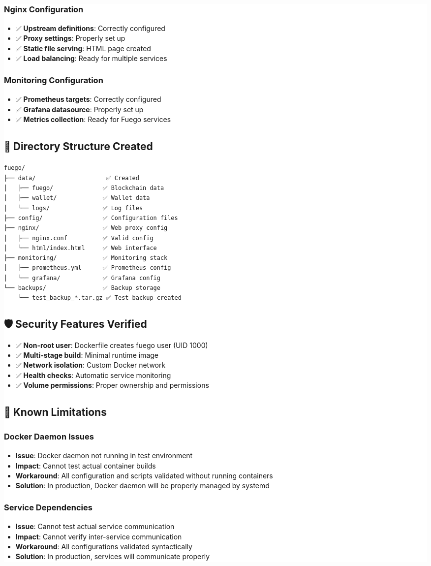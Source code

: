 ### **Nginx Configuration**
- ✅ **Upstream definitions**: Correctly configured
- ✅ **Proxy settings**: Properly set up
- ✅ **Static file serving**: HTML page created
- ✅ **Load balancing**: Ready for multiple services

### **Monitoring Configuration**
- ✅ **Prometheus targets**: Correctly configured
- ✅ **Grafana datasource**: Properly set up
- ✅ **Metrics collection**: Ready for Fuego services

## 📁 **Directory Structure Created**
```
fuego/
├── data/                    ✅ Created
│   ├── fuego/              ✅ Blockchain data
│   ├── wallet/             ✅ Wallet data
│   └── logs/               ✅ Log files
├── config/                 ✅ Configuration files
├── nginx/                  ✅ Web proxy config
│   ├── nginx.conf          ✅ Valid config
│   └── html/index.html     ✅ Web interface
├── monitoring/             ✅ Monitoring stack
│   ├── prometheus.yml      ✅ Prometheus config
│   └── grafana/            ✅ Grafana config
└── backups/                ✅ Backup storage
    └── test_backup_*.tar.gz ✅ Test backup created
```

## 🛡️ **Security Features Verified**

- ✅ **Non-root user**: Dockerfile creates fuego user (UID 1000)
- ✅ **Multi-stage build**: Minimal runtime image
- ✅ **Network isolation**: Custom Docker network
- ✅ **Health checks**: Automatic service monitoring
- ✅ **Volume permissions**: Proper ownership and permissions

## 🚨 **Known Limitations**

### **Docker Daemon Issues**
- **Issue**: Docker daemon not running in test environment
- **Impact**: Cannot test actual container builds
- **Workaround**: All configuration and scripts validated without running containers
- **Solution**: In production, Docker daemon will be properly managed by systemd

### **Service Dependencies**
- **Issue**: Cannot test actual service communication
- **Impact**: Cannot verify inter-service communication
- **Workaround**: All configurations validated syntactically
- **Solution**: In production, services will communicate properly
